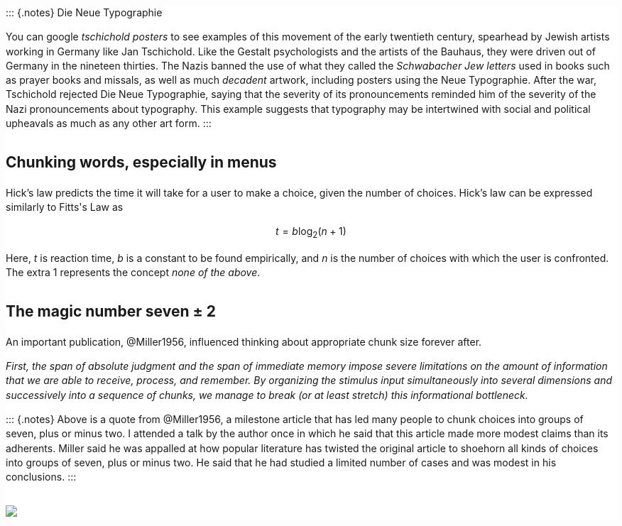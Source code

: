 ::: {.notes}
Die Neue Typographie

You can google *tschichold posters* to see examples of this movement of the early twentieth century, spearhead by Jewish artists working in Germany like Jan Tschichold. Like the Gestalt psychologists and the artists of the Bauhaus, they were driven out of Germany in the nineteen thirties. The Nazis banned the use of what they called the *Schwabacher Jew letters* used in books such as prayer books and missals, as well as much *decadent* artwork, including posters using the Neue Typographie. After the war, Tschichold rejected Die Neue Typographie, saying that the severity of its pronouncements reminded him of the severity of the Nazi pronouncements about typography. This example suggests that typography may be intertwined with social and political upheavals as much as any other art form.
:::

## Chunking words, especially in menus

Hick’s law predicts the
time it will take for a user to make a choice, given the
number of choices. Hick’s law can be expressed similarly to
Fitts's Law as

$$t = b \log_2 (n + 1)$$

Here, $t$ is reaction time, $b$ is a constant to be found
empirically, and $n$ is the number of choices with which the
user is confronted. The extra $1$ represents the concept *none
of the above*.

## The magic number seven ± 2

An important publication, @Miller1956, influenced thinking about
appropriate chunk size forever after.

*First, the span of absolute judgment and the span of
immediate memory impose severe limitations on the amount of
information that we are able to receive, process, and
remember. By organizing the stimulus input simultaneously
into several dimensions and successively into a sequence of
chunks, we manage to break (or at least stretch) this
informational bottleneck.*

::: {.notes}
Above is a quote from @Miller1956, a milestone article that
has led many people to chunk choices into groups of seven,
plus or minus two. I attended a talk by the author once in
which he said that this article made more modest claims than
its adherents. Miller said he was appalled at how popular
literature has twisted the original article to shoehorn all
kinds of choices into groups of seven, plus or minus two. He
said that he had studied a limited number of cases and was
modest in his conclusions.
:::

##
![](fiTypColor.jpg)

